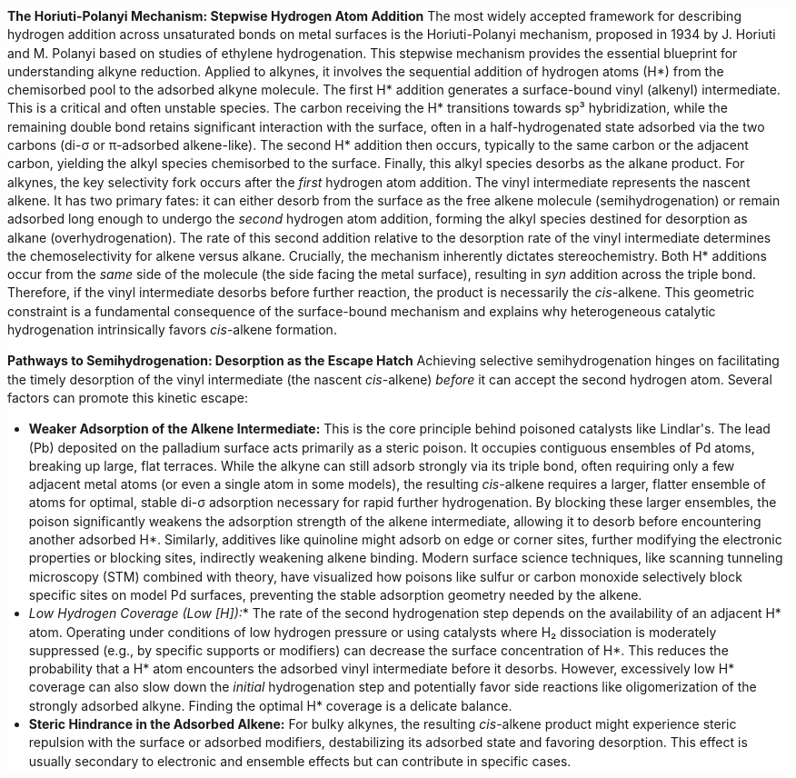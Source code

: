 **The Horiuti-Polanyi Mechanism: Stepwise Hydrogen Atom Addition**
The most widely accepted framework for describing hydrogen addition across unsaturated bonds on metal surfaces is the Horiuti-Polanyi mechanism, proposed in 1934 by J. Horiuti and M. Polanyi based on studies of ethylene hydrogenation. This stepwise mechanism provides the essential blueprint for understanding alkyne reduction. Applied to alkynes, it involves the sequential addition of hydrogen atoms (H*) from the chemisorbed pool to the adsorbed alkyne molecule. The first H* addition generates a surface-bound vinyl (alkenyl) intermediate. This is a critical and often unstable species. The carbon receiving the H* transitions towards sp³ hybridization, while the remaining double bond retains significant interaction with the surface, often in a half-hydrogenated state adsorbed via the two carbons (di-σ or π-adsorbed alkene-like). The second H* addition then occurs, typically to the same carbon or the adjacent carbon, yielding the alkyl species chemisorbed to the surface. Finally, this alkyl species desorbs as the alkane product. For alkynes, the key selectivity fork occurs after the *first* hydrogen atom addition. The vinyl intermediate represents the nascent alkene. It has two primary fates: it can either desorb from the surface as the free alkene molecule (semihydrogenation) or remain adsorbed long enough to undergo the *second* hydrogen atom addition, forming the alkyl species destined for desorption as alkane (overhydrogenation). The rate of this second addition relative to the desorption rate of the vinyl intermediate determines the chemoselectivity for alkene versus alkane. Crucially, the mechanism inherently dictates stereochemistry. Both H* additions occur from the *same* side of the molecule (the side facing the metal surface), resulting in *syn* addition across the triple bond. Therefore, if the vinyl intermediate desorbs before further reaction, the product is necessarily the *cis*-alkene. This geometric constraint is a fundamental consequence of the surface-bound mechanism and explains why heterogeneous catalytic hydrogenation intrinsically favors *cis*-alkene formation.

**Pathways to Semihydrogenation: Desorption as the Escape Hatch**
Achieving selective semihydrogenation hinges on facilitating the timely desorption of the vinyl intermediate (the nascent *cis*-alkene) *before* it can accept the second hydrogen atom. Several factors can promote this kinetic escape:
*   **Weaker Adsorption of the Alkene Intermediate:** This is the core principle behind poisoned catalysts like Lindlar's. The lead (Pb) deposited on the palladium surface acts primarily as a steric poison. It occupies contiguous ensembles of Pd atoms, breaking up large, flat terraces. While the alkyne can still adsorb strongly via its triple bond, often requiring only a few adjacent metal atoms (or even a single atom in some models), the resulting *cis*-alkene requires a larger, flatter ensemble of atoms for optimal, stable di-σ adsorption necessary for rapid further hydrogenation. By blocking these larger ensembles, the poison significantly weakens the adsorption strength of the alkene intermediate, allowing it to desorb before encountering another adsorbed H*. Similarly, additives like quinoline might adsorb on edge or corner sites, further modifying the electronic properties or blocking sites, indirectly weakening alkene binding. Modern surface science techniques, like scanning tunneling microscopy (STM) combined with theory, have visualized how poisons like sulfur or carbon monoxide selectively block specific sites on model Pd surfaces, preventing the stable adsorption geometry needed by the alkene.
*   **Low Hydrogen Coverage (Low [H*]):** The rate of the second hydrogenation step depends on the availability of an adjacent H* atom. Operating under conditions of low hydrogen pressure or using catalysts where H₂ dissociation is moderately suppressed (e.g., by specific supports or modifiers) can decrease the surface concentration of H*. This reduces the probability that a H* atom encounters the adsorbed vinyl intermediate before it desorbs. However, excessively low H* coverage can also slow down the *initial* hydrogenation step and potentially favor side reactions like oligomerization of the strongly adsorbed alkyne. Finding the optimal H* coverage is a delicate balance.
*   **Steric Hindrance in the Adsorbed Alkene:** For bulky alkynes, the resulting *cis*-alkene product might experience steric repulsion with the surface or adsorbed modifiers, destabilizing its adsorbed state and favoring desorption. This effect is usually secondary to electronic and ensemble effects but can contribute in specific cases.

